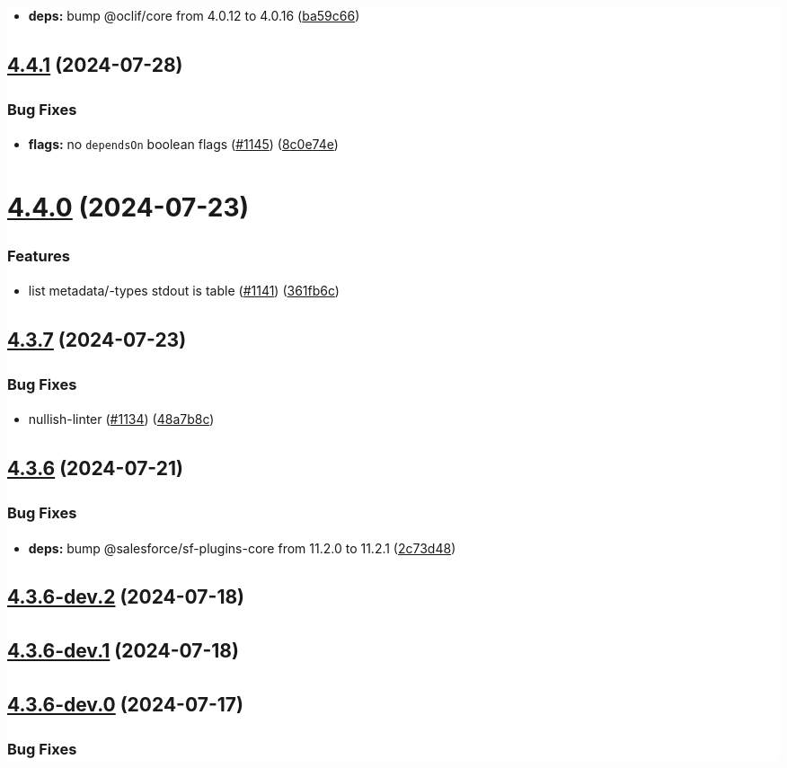 - **deps:** bump @oclif/core from 4.0.12 to 4.0.16 ([ba59c66](https://github.com/salesforcecli/plugin-org/commit/ba59c66287433b0dfd2c79a29f573fb060e648eb))

## [4.4.1](https://github.com/salesforcecli/plugin-org/compare/4.4.0...4.4.1) (2024-07-28)

### Bug Fixes

- **flags:** no `dependsOn` boolean flags ([#1145](https://github.com/salesforcecli/plugin-org/issues/1145)) ([8c0e74e](https://github.com/salesforcecli/plugin-org/commit/8c0e74e67bf47d6cdaa48330e6f19a2d6a623172))

# [4.4.0](https://github.com/salesforcecli/plugin-org/compare/4.3.7...4.4.0) (2024-07-23)

### Features

- list metadata/-types stdout is table ([#1141](https://github.com/salesforcecli/plugin-org/issues/1141)) ([361fb6c](https://github.com/salesforcecli/plugin-org/commit/361fb6c75af2e450bc56f376c00657f32cc8f4bd))

## [4.3.7](https://github.com/salesforcecli/plugin-org/compare/4.3.6...4.3.7) (2024-07-23)

### Bug Fixes

- nullish-linter ([#1134](https://github.com/salesforcecli/plugin-org/issues/1134)) ([48a7b8c](https://github.com/salesforcecli/plugin-org/commit/48a7b8c4f385967c891f79afb14cb3022418096e))

## [4.3.6](https://github.com/salesforcecli/plugin-org/compare/4.3.6-dev.2...4.3.6) (2024-07-21)

### Bug Fixes

- **deps:** bump @salesforce/sf-plugins-core from 11.2.0 to 11.2.1 ([2c73d48](https://github.com/salesforcecli/plugin-org/commit/2c73d484af266d6676e335f4c531a0bb5d7be0cc))

## [4.3.6-dev.2](https://github.com/salesforcecli/plugin-org/compare/4.3.6-dev.1...4.3.6-dev.2) (2024-07-18)

## [4.3.6-dev.1](https://github.com/salesforcecli/plugin-org/compare/4.3.6-dev.0...4.3.6-dev.1) (2024-07-18)

## [4.3.6-dev.0](https://github.com/salesforcecli/plugin-org/compare/4.3.5...4.3.6-dev.0) (2024-07-17)

### Bug Fixes
